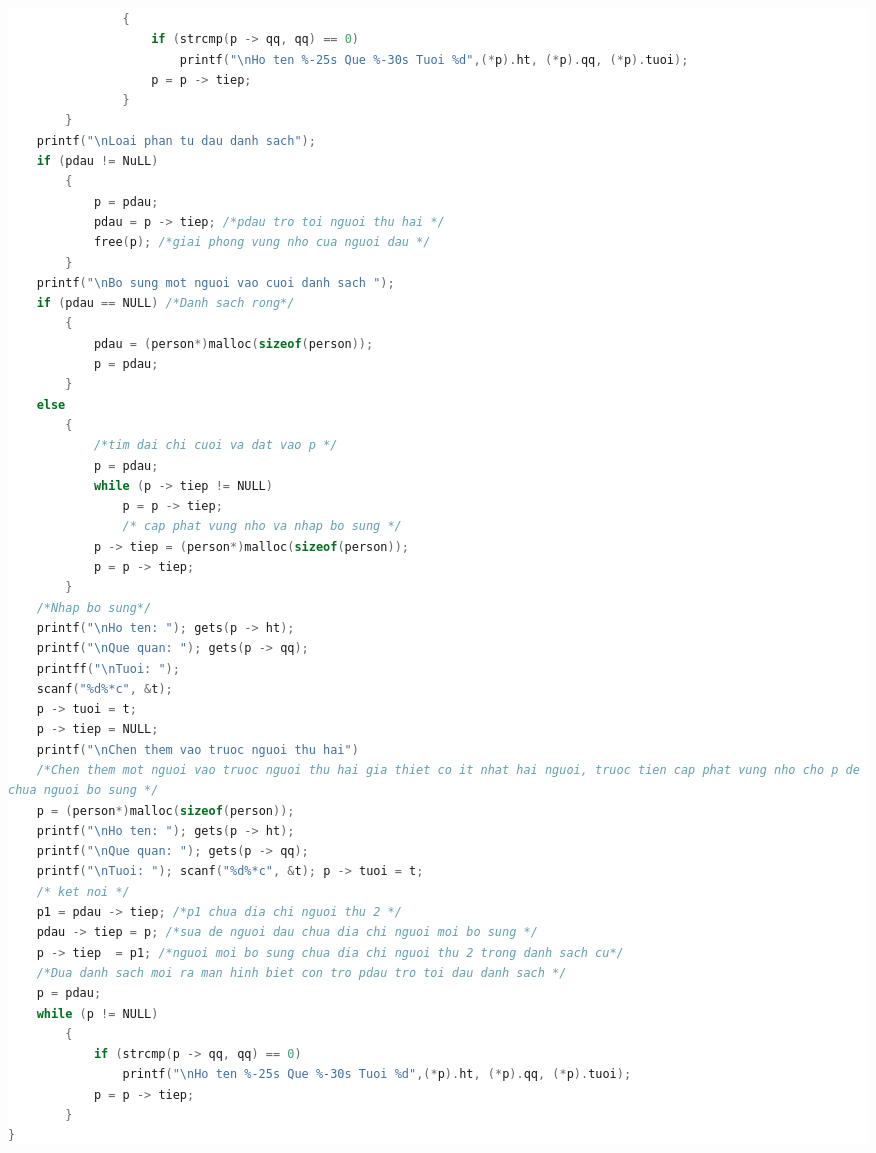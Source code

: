```C
				{
					if (strcmp(p -> qq, qq) == 0)
						printf("\nHo ten %-25s Que %-30s Tuoi %d",(*p).ht, (*p).qq, (*p).tuoi);
					p = p -> tiep;
				}
		}
	printf("\nLoai phan tu dau danh sach");
	if (pdau != NuLL)
		{
			p = pdau;
			pdau = p -> tiep; /*pdau tro toi nguoi thu hai */
			free(p); /*giai phong vung nho cua nguoi dau */
		}
	printf("\nBo sung mot nguoi vao cuoi danh sach ");
	if (pdau == NULL) /*Danh sach rong*/
		{
			pdau = (person*)malloc(sizeof(person));
			p = pdau;
		}
	else
		{
			/*tim dai chi cuoi va dat vao p */
			p = pdau;
			while (p -> tiep != NULL)
				p = p -> tiep;
				/* cap phat vung nho va nhap bo sung */
			p -> tiep = (person*)malloc(sizeof(person));
			p = p -> tiep;
		}
	/*Nhap bo sung*/
	printf("\nHo ten: "); gets(p -> ht);
	printf("\nQue quan: "); gets(p -> qq);
	printff("\nTuoi: ");
	scanf("%d%*c", &t);
	p -> tuoi = t;
	p -> tiep = NULL;
	printf("\nChen them vao truoc nguoi thu hai")
	/*Chen them mot nguoi vao truoc nguoi thu hai gia thiet co it nhat hai nguoi, truoc tien cap phat vung nho cho p de chua nguoi bo sung */
	p = (person*)malloc(sizeof(person));
	printf("\nHo ten: "); gets(p -> ht);
	printf("\nQue quan: "); gets(p -> qq);
	printf("\nTuoi: "); scanf("%d%*c", &t); p -> tuoi = t;
	/* ket noi */
	p1 = pdau -> tiep; /*p1 chua dia chi nguoi thu 2 */
	pdau -> tiep = p; /*sua de nguoi dau chua dia chi nguoi moi bo sung */
	p -> tiep  = p1; /*nguoi moi bo sung chua dia chi nguoi thu 2 trong danh sach cu*/
	/*Dua danh sach moi ra man hinh biet con tro pdau tro toi dau danh sach */
	p = pdau;
	while (p != NULL)
		{
			if (strcmp(p -> qq, qq) == 0)
				printf("\nHo ten %-25s Que %-30s Tuoi %d",(*p).ht, (*p).qq, (*p).tuoi);
			p = p -> tiep;
		}
}
```
